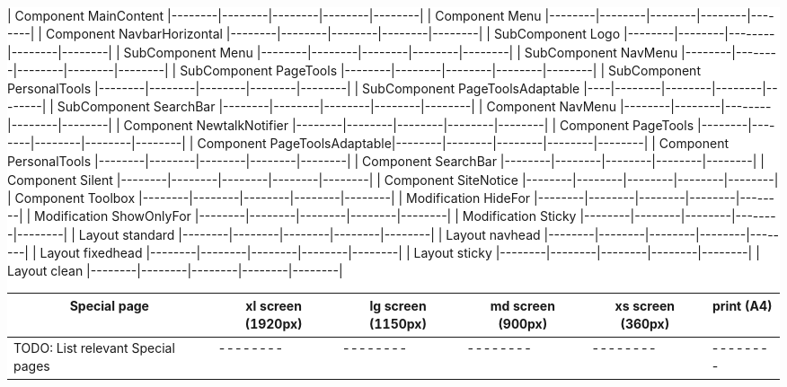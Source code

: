 | Component MainContent       |--------|--------|--------|--------|--------|
| Component Menu              |--------|--------|--------|--------|--------|
| Component NavbarHorizontal  |--------|--------|--------|--------|--------|
| SubComponent Logo           |--------|--------|--------|--------|--------|
| SubComponent Menu           |--------|--------|--------|--------|--------|
| SubComponent NavMenu        |--------|--------|--------|--------|--------|
| SubComponent PageTools      |--------|--------|--------|--------|--------|
| SubComponent PersonalTools  |--------|--------|--------|--------|--------|
| SubComponent PageToolsAdaptable |----|--------|--------|--------|--------|
| SubComponent SearchBar      |--------|--------|--------|--------|--------|
| Component NavMenu           |--------|--------|--------|--------|--------|
| Component NewtalkNotifier   |--------|--------|--------|--------|--------|
| Component PageTools         |--------|--------|--------|--------|--------|
| Component PageToolsAdaptable|--------|--------|--------|--------|--------|
| Component PersonalTools     |--------|--------|--------|--------|--------|
| Component SearchBar         |--------|--------|--------|--------|--------|
| Component Silent            |--------|--------|--------|--------|--------|
| Component SiteNotice        |--------|--------|--------|--------|--------|
| Component Toolbox           |--------|--------|--------|--------|--------|
| Modification HideFor        |--------|--------|--------|--------|--------|
| Modification ShowOnlyFor    |--------|--------|--------|--------|--------|
| Modification Sticky         |--------|--------|--------|--------|--------|
| Layout standard             |--------|--------|--------|--------|--------|
| Layout navhead              |--------|--------|--------|--------|--------|
| Layout fixedhead            |--------|--------|--------|--------|--------|
| Layout sticky               |--------|--------|--------|--------|--------|
| Layout clean                |--------|--------|--------|--------|--------|


| Special page | xl screen (1920px) | lg screen (1150px)| md screen (900px) | xs screen (360px) | print (A4) |
|-----------------------------|--------|--------|--------|--------|--------|
| TODO: List relevant Special pages |--------|--------|--------|--------|--------|
